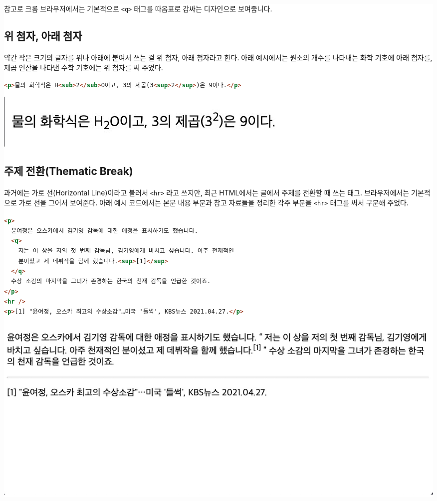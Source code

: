 참고로 크롬 브라우저에서는 기본적으로 `<q>` 태그를 따옴표로 감싸는 디자인으로 보여줍니다.

## 위 첨자, 아래 첨자

약간 작은 크기의 글자를 위나 아래에 붙여서 쓰는 걸 위 첨자, 아래 첨자라고 한다. 아래 예시에서는 원소의 개수를 나타내는 화학 기호에 아래 첨자를, 제곱 연산을 나타낸 수학 기호에는 위 첨자를 써 주었다.

```html
<p>물의 화학식은 H<sub>2</sub>O이고, 3의 제곱(3<sup>2</sup>)은 9이다.</p>
```

<img src="image1.png">

## 주제 전환(Thematic Break)

과거에는 가로 선(Horizontal Line)이라고 불러서 `<hr>` 라고 쓰지만, 최근 HTML에서는 글에서 주제를 전환할 때 쓰는 태그. 브라우저에서는 기본적으로 가로 선을 그어서 보여준다. 아래 예시 코드에서는 본문 내용 부분과 참고 자료들을 정리한 각주 부분을 `<hr>` 태그를 써서 구분해 주었다.

```html
<p>
  윤여정은 오스카에서 김기영 감독에 대한 애정을 표시하기도 했습니다.
  <q>
    저는 이 상을 저의 첫 번째 감독님, 김기영에게 바치고 싶습니다. 아주 천재적인
    분이셨고 제 데뷔작을 함께 했습니다.<sup>[1]</sup>
  </q>
  수상 소감의 마지막을 그녀가 존경하는 한국의 천재 감독을 언급한 것이죠.
</p>
<hr />
<p>[1] "윤여정, 오스카 최고의 수상소감"…미국 '들썩', KBS뉴스 2021.04.27.</p>
```

<img src="image2.png">
